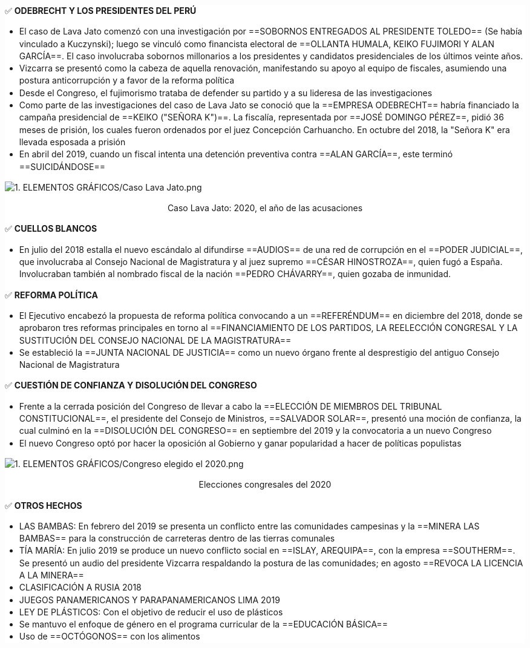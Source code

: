 ✅ **ODEBRECHT Y LOS PRESIDENTES DEL PERÚ** 
- El caso de Lava Jato comenzó con una investigación por ==SOBORNOS ENTREGADOS AL PRESIDENTE TOLEDO== (Se había vinculado a Kuczynski); luego se vinculó como financista electoral de ==OLLANTA HUMALA, KEIKO FUJIMORI Y ALAN GARCÍA==. El caso involucraba sobornos millonarios a los presidentes y candidatos presidenciales de los últimos veinte años.
- Vizcarra se presentó como la cabeza de aquella renovación, manifestando su apoyo al equipo de fiscales, asumiendo una postura anticorrupción y a favor de la reforma política
- Desde el Congreso, el fujimorismo trataba de defender su partido y a su lideresa de las investigaciones
- Como parte de las investigaciones del caso de Lava Jato se conoció que la ==EMPRESA ODEBRECHT== habría financiado la campaña presidencial de ==KEIKO ("SEÑORA K")==. La fiscalía, representada por ==JOSÉ DOMINGO PÉREZ==, pidió 36 meses de prisión, los cuales fueron ordenados por el juez Concepción Carhuancho. En octubre del 2018, la "Señora K" era llevada esposada a prisión
- En abril del 2019, cuando un fiscal intenta una detención preventiva contra ==ALAN GARCÍA==, este terminó ==SUICIDÁNDOSE== 

![1. ELEMENTOS GRÁFICOS/Caso Lava Jato.png](/img/user/1.%20ELEMENTOS%20GR%C3%81FICOS/Caso%20Lava%20Jato.png)
<center>Caso Lava Jato: 2020, el año de las acusaciones </center>

✅ **CUELLOS BLANCOS** 
- En julio del 2018 estalla el nuevo escándalo al difundirse ==AUDIOS== de una red de corrupción en el ==PODER JUDICIAL==, que involucraba al Consejo Nacional de Magistratura y al juez supremo ==CÉSAR HINOSTROZA==, quien fugó a España. Involucraban también al nombrado fiscal de la nación ==PEDRO CHÁVARRY==, quien gozaba de inmunidad. 

✅ **REFORMA POLÍTICA** 
- El Ejecutivo encabezó la propuesta de reforma política convocando a un ==REFERÉNDUM== en diciembre del 2018, donde se aprobaron tres reformas principales en torno al ==FINANCIAMIENTO DE LOS PARTIDOS, LA REELECCIÓN CONGRESAL Y LA SUSTITUCIÓN DEL CONSEJO NACIONAL DE LA MAGISTRATURA== 
- Se estableció la ==JUNTA NACIONAL DE JUSTICIA== como un nuevo órgano frente al desprestigio del antiguo Consejo Nacional de Magistratura 

✅ **CUESTIÓN DE CONFIANZA Y DISOLUCIÓN DEL CONGRESO** 
- Frente a la cerrada posición del Congreso de llevar a cabo la ==ELECCIÓN DE MIEMBROS DEL TRIBUNAL CONSTITUCIONAL==, el presidente del Consejo de Ministros, ==SALVADOR SOLAR==, presentó una moción de confianza, la cual culminó en la ==DISOLUCIÓN DEL CONGRESO== en septiembre del 2019 y la convocatoria a un nuevo Congreso 
- El nuevo Congreso optó por hacer la oposición al Gobierno y ganar popularidad a hacer de políticas populistas 

![1. ELEMENTOS GRÁFICOS/Congreso elegido el 2020.png](/img/user/1.%20ELEMENTOS%20GR%C3%81FICOS/Congreso%20elegido%20el%202020.png)
<center>Elecciones congresales del 2020</center>

✅ **OTROS HECHOS** 
- LAS BAMBAS: En febrero del 2019 se presenta un conflicto entre las comunidades campesinas y la ==MINERA LAS BAMBAS== para la construcción de carreteras dentro de las tierras comunales 
- TÍA MARÍA: En julio 2019 se produce un nuevo conflicto social en ==ISLAY, AREQUIPA==, con la empresa ==SOUTHERM==. Se presentó un audio del presidente Vizcarra respaldando la postura de las comunidades; en agosto ==REVOCA LA LICENCIA A LA MINERA== 
- CLASIFICACIÓN A RUSIA 2018
- JUEGOS PANAMERICANOS Y PARAPANAMERICANOS LIMA 2019
- LEY DE PLÁSTICOS: Con el objetivo de reducir el uso de plásticos 
- Se mantuvo el enfoque de género en el programa curricular de la ==EDUCACIÓN BÁSICA== 
- Uso de ==OCTÓGONOS== con los alimentos 

